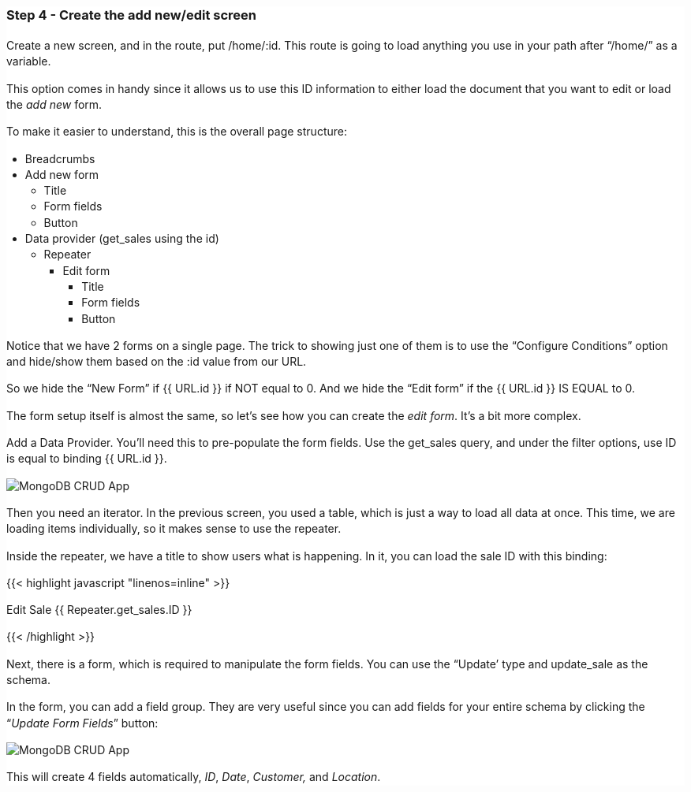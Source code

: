 ### Step 4 - Create the add new/edit screen

Create a new screen, and in the route, put /home/:id. This route is going to load anything you use in your path after “/home/” as a variable.

This option comes in handy since it allows us to use this ID information to either load the document that you want to edit or load the _add new_ form.

To make it easier to understand, this is the overall page structure:

* Breadcrumbs
* Add new form
  * Title
  * Form fields
  * Button
* Data provider (get_sales using the id)
  * Repeater
    * Edit form
      * Title
      * Form fields
      * Button

Notice that we have 2 forms on a single page. The trick to showing just one of them is to use the “Configure Conditions” option and hide/show them based on the :id value from our URL.

So we hide the “New Form” if {{ URL.id }} if NOT equal to 0. And we hide the “Edit form” if the {{ URL.id }} IS EQUAL to 0.

The form setup itself is almost the same, so let’s see how you can create the _edit form_. It’s a bit more complex.

Add a Data Provider. You’ll need this to pre-populate the form fields. Use the get_sales query, and under the filter options, use ID is equal to binding {{ URL.id }}.

![MongoDB CRUD App](https://res.cloudinary.com/daog6scxm/image/upload/v1660059891/cms/14-filter-url-id_kx0d5t.webp "MongoDB CRUD App")

Then you need an iterator. In the previous screen, you used a table, which is just a way to load all data at once. This time, we are loading items individually, so it makes sense to use the repeater.

Inside the repeater, we have a title to show users what is happening. In it, you can load the sale ID with this binding:

{{< highlight javascript "linenos=inline" >}}

Edit Sale {{ Repeater.get_sales.ID }}

{{< /highlight >}}

Next, there is a form, which is required to manipulate the form fields. You can use the “Update’ type and update_sale as the schema.

In the form, you can add a field group. They are very useful since you can add fields for your entire schema by clicking the “_Update Form Fields_” button:

![MongoDB CRUD App](https://res.cloudinary.com/daog6scxm/image/upload/v1660059996/cms/15-field-group_fhquec.webp "MongoDB CRUD APP")

This will create 4 fields automatically, _ID_, _Date_, _Customer,_ and _Location_.
